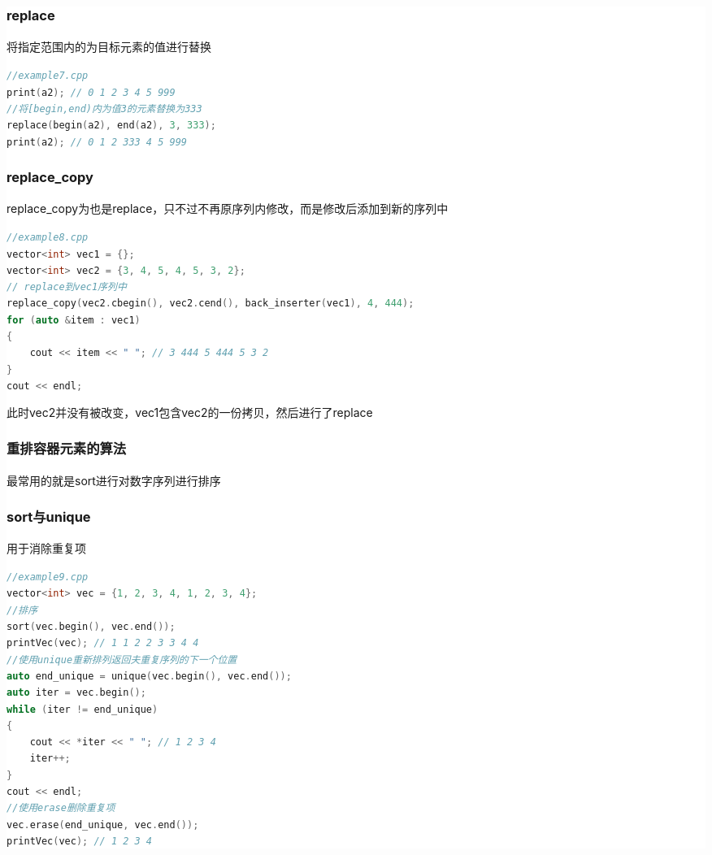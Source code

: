 ### replace

将指定范围内的为目标元素的值进行替换

```cpp
//example7.cpp
print(a2); // 0 1 2 3 4 5 999
//将[begin,end)内为值3的元素替换为333
replace(begin(a2), end(a2), 3, 333);
print(a2); // 0 1 2 333 4 5 999
```

### replace\_copy

replace\_copy为也是replace，只不过不再原序列内修改，而是修改后添加到新的序列中

```cpp
//example8.cpp
vector<int> vec1 = {};
vector<int> vec2 = {3, 4, 5, 4, 5, 3, 2};
// replace到vec1序列中
replace_copy(vec2.cbegin(), vec2.cend(), back_inserter(vec1), 4, 444);
for (auto &item : vec1)
{
    cout << item << " "; // 3 444 5 444 5 3 2
}
cout << endl;
```

此时vec2并没有被改变，vec1包含vec2的一份拷贝，然后进行了replace

### 重排容器元素的算法

最常用的就是sort进行对数字序列进行排序

### sort与unique

用于消除重复项

```cpp
//example9.cpp
vector<int> vec = {1, 2, 3, 4, 1, 2, 3, 4};
//排序
sort(vec.begin(), vec.end());
printVec(vec); // 1 1 2 2 3 3 4 4
//使用unique重新排列返回夫重复序列的下一个位置
auto end_unique = unique(vec.begin(), vec.end());
auto iter = vec.begin();
while (iter != end_unique)
{
    cout << *iter << " "; // 1 2 3 4
    iter++;
}
cout << endl;
//使用erase删除重复项
vec.erase(end_unique, vec.end());
printVec(vec); // 1 2 3 4
```
